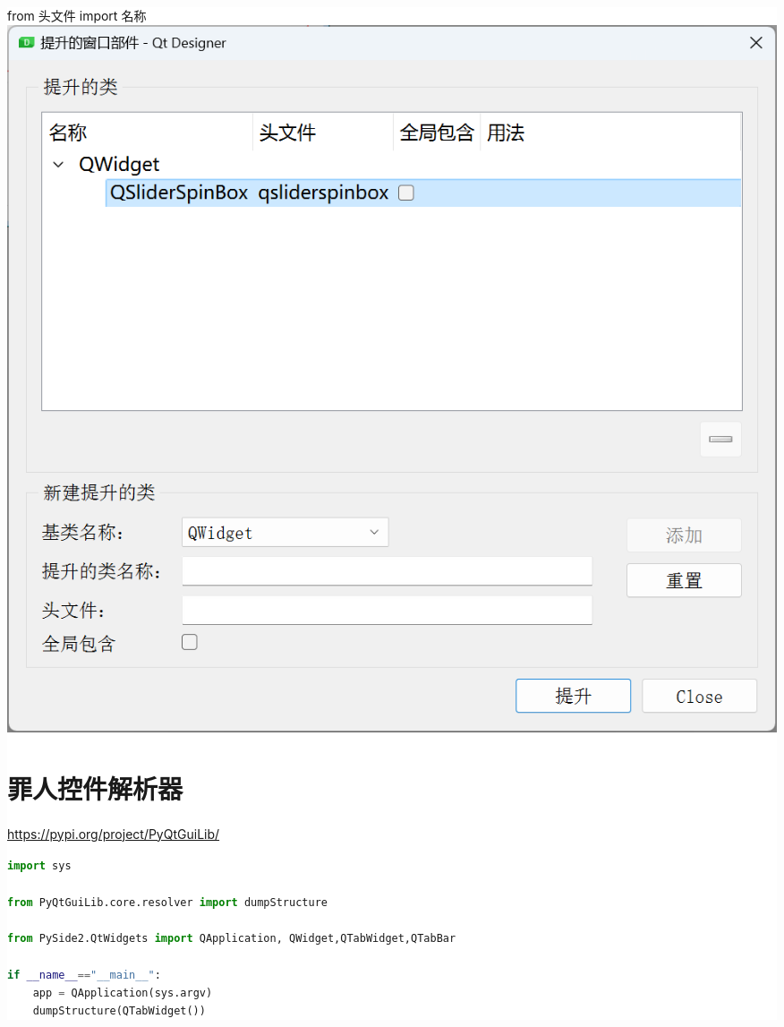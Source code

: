 from 头文件 import 名称
![img_2.png](./img/img_2.png)



# 罪人控件解析器

https://pypi.org/project/PyQtGuiLib/
```python
import sys

from PyQtGuiLib.core.resolver import dumpStructure

from PySide2.QtWidgets import QApplication, QWidget,QTabWidget,QTabBar

if __name__=="__main__":
    app = QApplication(sys.argv)
    dumpStructure(QTabWidget())
```
